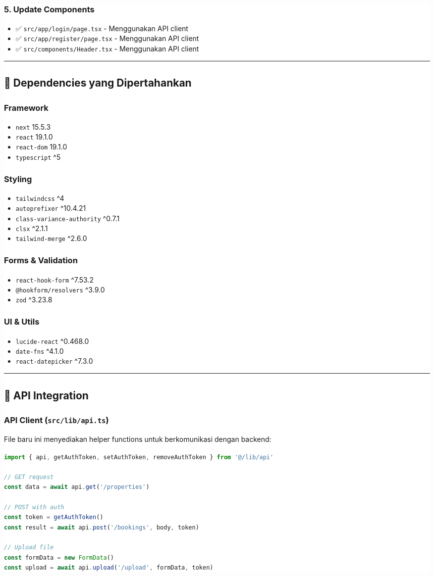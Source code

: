 ### 5. Update Components
- ✅ `src/app/login/page.tsx` - Menggunakan API client
- ✅ `src/app/register/page.tsx` - Menggunakan API client
- ✅ `src/components/Header.tsx` - Menggunakan API client

---

## 📝 Dependencies yang Dipertahankan

### Framework
- `next` 15.5.3
- `react` 19.1.0
- `react-dom` 19.1.0
- `typescript` ^5

### Styling
- `tailwindcss` ^4
- `autoprefixer` ^10.4.21
- `class-variance-authority` ^0.7.1
- `clsx` ^2.1.1
- `tailwind-merge` ^2.6.0

### Forms & Validation
- `react-hook-form` ^7.53.2
- `@hookform/resolvers` ^3.9.0
- `zod` ^3.23.8

### UI & Utils
- `lucide-react` ^0.468.0
- `date-fns` ^4.1.0
- `react-datepicker` ^7.3.0

---

## 🔌 API Integration

### API Client (`src/lib/api.ts`)

File baru ini menyediakan helper functions untuk berkomunikasi dengan backend:

```typescript
import { api, getAuthToken, setAuthToken, removeAuthToken } from '@/lib/api'

// GET request
const data = await api.get('/properties')

// POST with auth
const token = getAuthToken()
const result = await api.post('/bookings', body, token)

// Upload file
const formData = new FormData()
const upload = await api.upload('/upload', formData, token)
```
